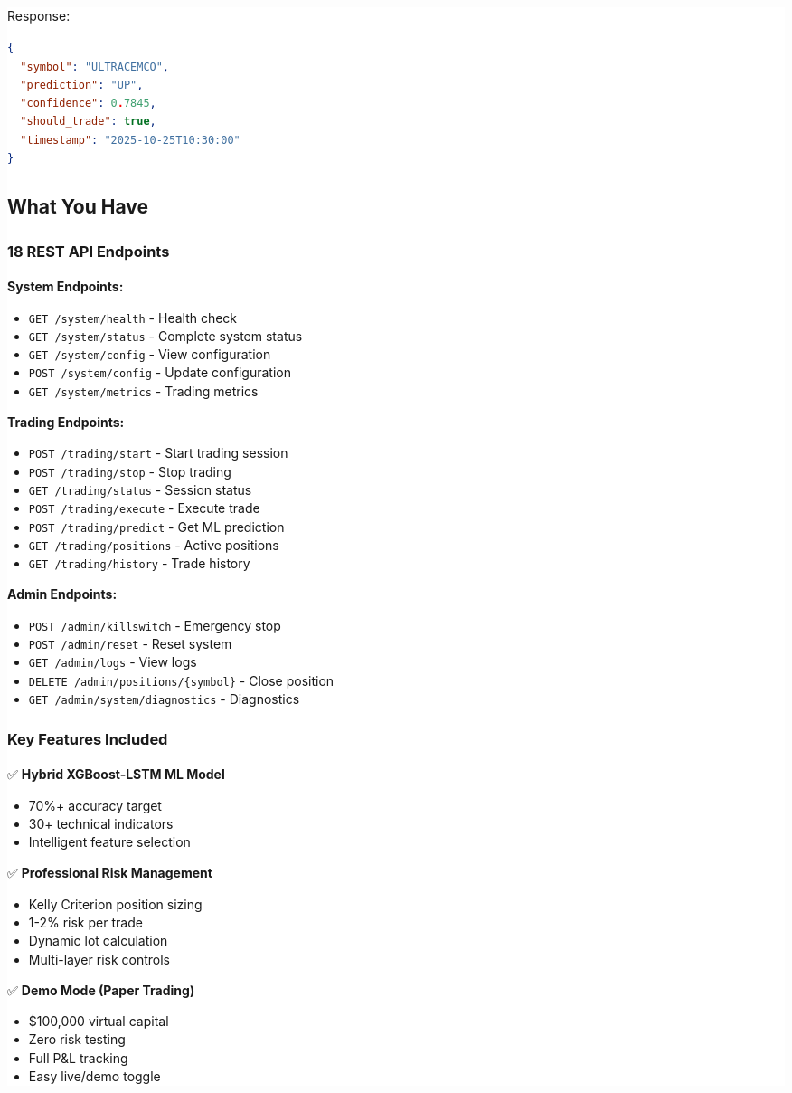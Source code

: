 Response:
```json
{
  "symbol": "ULTRACEMCO",
  "prediction": "UP",
  "confidence": 0.7845,
  "should_trade": true,
  "timestamp": "2025-10-25T10:30:00"
}
```

## What You Have

### 18 REST API Endpoints

**System Endpoints:**
- `GET /system/health` - Health check
- `GET /system/status` - Complete system status
- `GET /system/config` - View configuration
- `POST /system/config` - Update configuration
- `GET /system/metrics` - Trading metrics

**Trading Endpoints:**
- `POST /trading/start` - Start trading session
- `POST /trading/stop` - Stop trading
- `GET /trading/status` - Session status
- `POST /trading/execute` - Execute trade
- `POST /trading/predict` - Get ML prediction
- `GET /trading/positions` - Active positions
- `GET /trading/history` - Trade history

**Admin Endpoints:**
- `POST /admin/killswitch` - Emergency stop
- `POST /admin/reset` - Reset system
- `GET /admin/logs` - View logs
- `DELETE /admin/positions/{symbol}` - Close position
- `GET /admin/system/diagnostics` - Diagnostics

### Key Features Included

✅ **Hybrid XGBoost-LSTM ML Model**
- 70%+ accuracy target
- 30+ technical indicators
- Intelligent feature selection

✅ **Professional Risk Management**
- Kelly Criterion position sizing
- 1-2% risk per trade
- Dynamic lot calculation
- Multi-layer risk controls

✅ **Demo Mode (Paper Trading)**
- $100,000 virtual capital
- Zero risk testing
- Full P&L tracking
- Easy live/demo toggle
